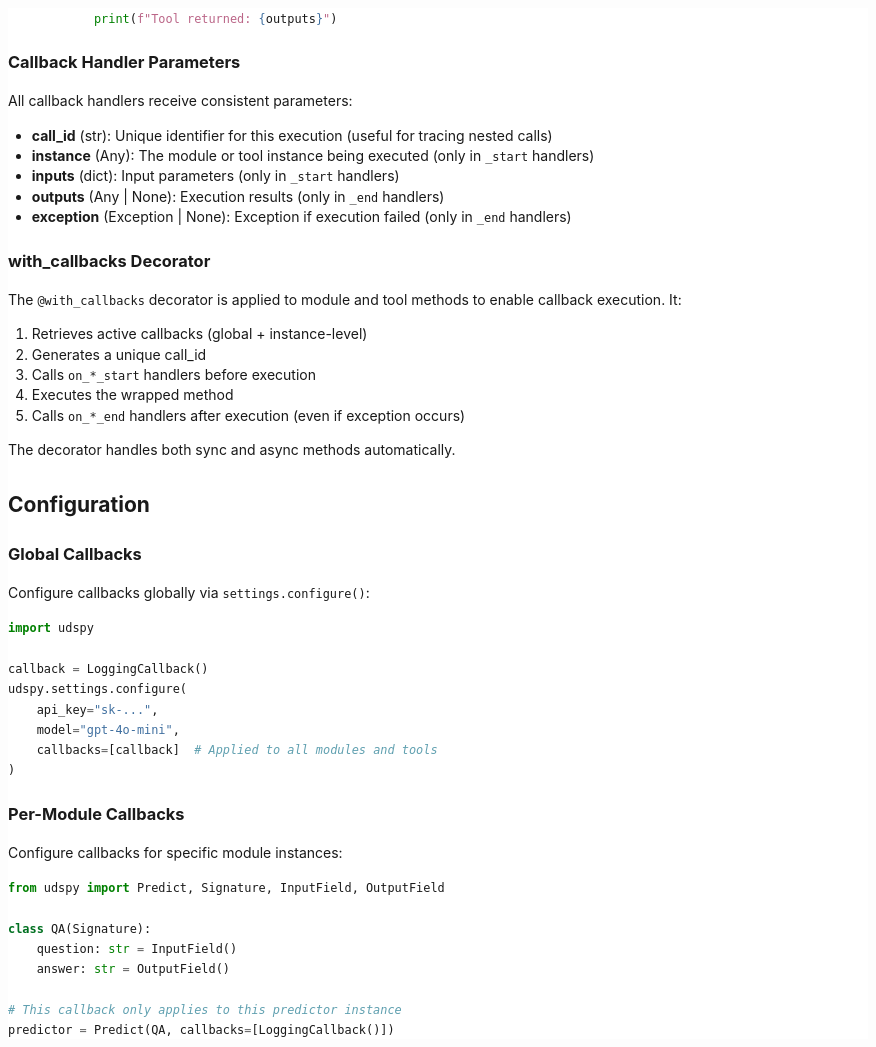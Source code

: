 ```python
            print(f"Tool returned: {outputs}")
```

### Callback Handler Parameters

All callback handlers receive consistent parameters:

- **call_id** (str): Unique identifier for this execution (useful for tracing nested calls)
- **instance** (Any): The module or tool instance being executed (only in `_start` handlers)
- **inputs** (dict): Input parameters (only in `_start` handlers)
- **outputs** (Any | None): Execution results (only in `_end` handlers)
- **exception** (Exception | None): Exception if execution failed (only in `_end` handlers)

### with_callbacks Decorator

The `@with_callbacks` decorator is applied to module and tool methods to enable callback execution. It:

1. Retrieves active callbacks (global + instance-level)
2. Generates a unique call_id
3. Calls `on_*_start` handlers before execution
4. Executes the wrapped method
5. Calls `on_*_end` handlers after execution (even if exception occurs)

The decorator handles both sync and async methods automatically.

## Configuration

### Global Callbacks

Configure callbacks globally via `settings.configure()`:

```python
import udspy

callback = LoggingCallback()
udspy.settings.configure(
    api_key="sk-...",
    model="gpt-4o-mini",
    callbacks=[callback]  # Applied to all modules and tools
)
```

### Per-Module Callbacks

Configure callbacks for specific module instances:

```python
from udspy import Predict, Signature, InputField, OutputField

class QA(Signature):
    question: str = InputField()
    answer: str = OutputField()

# This callback only applies to this predictor instance
predictor = Predict(QA, callbacks=[LoggingCallback()])
```
